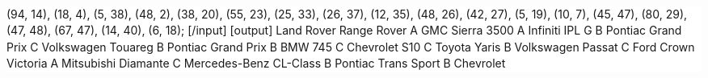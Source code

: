 (94, 14),
(18, 4),
(5, 38),
(48, 2),
(38, 20),
(55, 23),
(25, 33),
(26, 37),
(12, 35),
(48, 26),
(42, 27),
(5, 19),
(10, 7),
(45, 47),
(80, 29),
(47, 48),
(67, 47),
(14, 40),
(6, 18);
[/input]
[output]
Land Rover
Range Rover
A
GMC
Sierra 3500
A
Infiniti
IPL G
B
Pontiac
Grand Prix
C
Volkswagen
Touareg
B
Pontiac
Grand Prix
B
BMW
745
C
Chevrolet
S10
C
Toyota
Yaris
B
Volkswagen
Passat
C
Ford
Crown Victoria
A
Mitsubishi
Diamante
C
Mercedes-Benz
CL-Class
B
Pontiac
Trans Sport
B
Chevrolet
